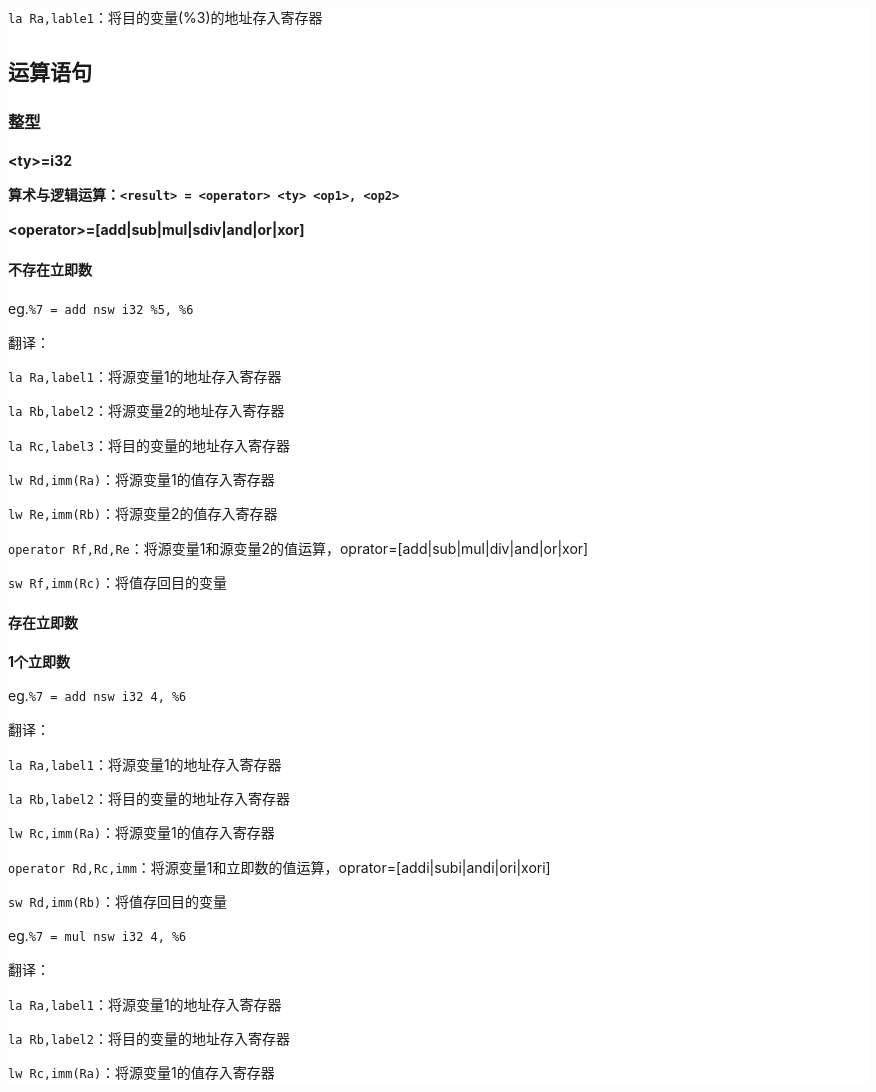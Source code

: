 ```la Ra,lable1```：将目的变量(%3)的地址存入寄存器



## 运算语句

### 整型

**\<ty\>=i32**

**算术与逻辑运算：```<result> = <operator> <ty> <op1>, <op2>```**

**\<operator\>=[add|sub|mul|sdiv|and|or|xor]**



#### 不存在立即数

eg.```%7 = add nsw i32 %5, %6```

翻译：

```la Ra,label1```：将源变量1的地址存入寄存器

```la Rb,label2```：将源变量2的地址存入寄存器

```la Rc,label3```：将目的变量的地址存入寄存器

```lw Rd,imm(Ra)```：将源变量1的值存入寄存器

```lw Re,imm(Rb)```：将源变量2的值存入寄存器

```operator Rf,Rd,Re```：将源变量1和源变量2的值运算，oprator=[add|sub|mul|div|and|or|xor]

```sw Rf,imm(Rc)```：将值存回目的变量



#### 存在立即数

**1个立即数**

eg.```%7 = add nsw i32 4, %6```

翻译：

```la Ra,label1```：将源变量1的地址存入寄存器

```la Rb,label2```：将目的变量的地址存入寄存器

```lw Rc,imm(Ra)```：将源变量1的值存入寄存器

```operator Rd,Rc,imm```：将源变量1和立即数的值运算，oprator=[addi|subi|andi|ori|xori]

```sw Rd,imm(Rb)```：将值存回目的变量



eg.```%7 = mul nsw i32 4, %6```

翻译：

```la Ra,label1```：将源变量1的地址存入寄存器

```la Rb,label2```：将目的变量的地址存入寄存器

```lw Rc,imm(Ra)```：将源变量1的值存入寄存器
```